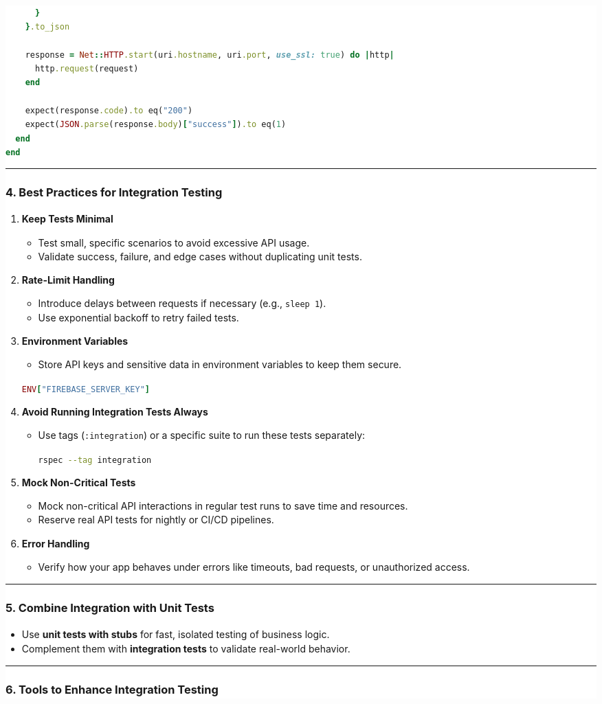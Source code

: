 ```ruby
      }
    }.to_json

    response = Net::HTTP.start(uri.hostname, uri.port, use_ssl: true) do |http|
      http.request(request)
    end

    expect(response.code).to eq("200")
    expect(JSON.parse(response.body)["success"]).to eq(1)
  end
end
```

---

### **4. Best Practices for Integration Testing**

1. **Keep Tests Minimal**
   - Test small, specific scenarios to avoid excessive API usage.
   - Validate success, failure, and edge cases without duplicating unit tests.

2. **Rate-Limit Handling**
   - Introduce delays between requests if necessary (e.g., `sleep 1`).
   - Use exponential backoff to retry failed tests.

3. **Environment Variables**
   - Store API keys and sensitive data in environment variables to keep them secure.
   ```ruby
   ENV["FIREBASE_SERVER_KEY"]
   ```

4. **Avoid Running Integration Tests Always**
   - Use tags (`:integration`) or a specific suite to run these tests separately:
     ```bash
     rspec --tag integration
     ```

5. **Mock Non-Critical Tests**
   - Mock non-critical API interactions in regular test runs to save time and resources.
   - Reserve real API tests for nightly or CI/CD pipelines.

6. **Error Handling**
   - Verify how your app behaves under errors like timeouts, bad requests, or unauthorized access.

---

### **5. Combine Integration with Unit Tests**
- Use **unit tests with stubs** for fast, isolated testing of business logic.
- Complement them with **integration tests** to validate real-world behavior.

---

### **6. Tools to Enhance Integration Testing**
